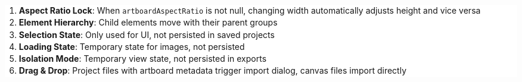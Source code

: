 1. **Aspect Ratio Lock**: When `artboardAspectRatio` is not null, changing width automatically adjusts height and vice versa
2. **Element Hierarchy**: Child elements move with their parent groups
3. **Selection State**: Only used for UI, not persisted in saved projects
4. **Loading State**: Temporary state for images, not persisted
5. **Isolation Mode**: Temporary view state, not persisted in exports
6. **Drag & Drop**: Project files with artboard metadata trigger import dialog, canvas files import directly

